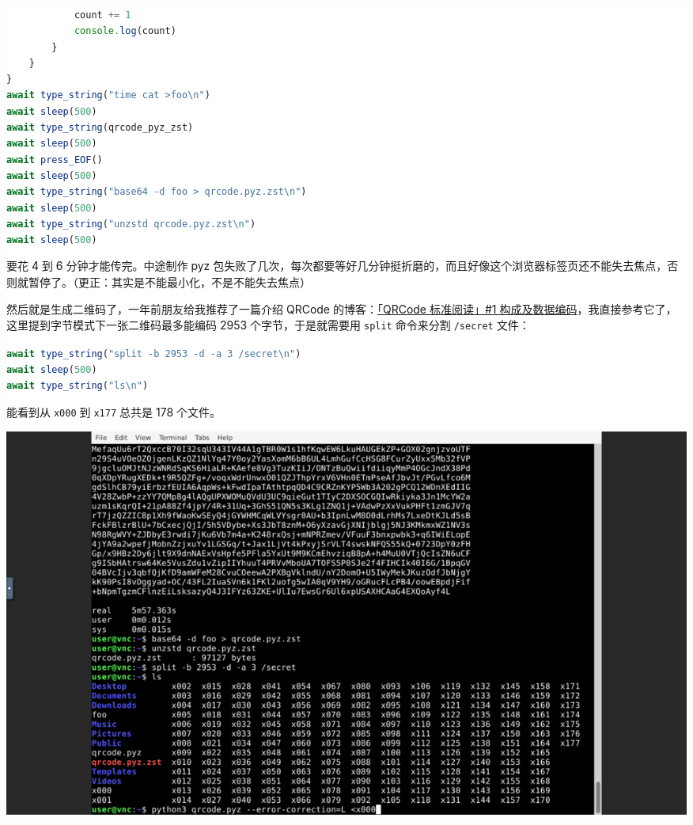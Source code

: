 ```js
            count += 1
            console.log(count)
        }
    }
}
await type_string("time cat >foo\n")
await sleep(500)
await type_string(qrcode_pyz_zst)
await sleep(500)
await press_EOF()
await sleep(500)
await type_string("base64 -d foo > qrcode.pyz.zst\n")
await sleep(500)
await type_string("unzstd qrcode.pyz.zst\n")
await sleep(500)
```

要花 4 到 6 分钟才能传完。中途制作 pyz 包失败了几次，每次都要等好几分钟挺折磨的，而且好像这个浏览器标签页还不能失去焦点，否则就暂停了。（更正：其实是不能最小化，不是不能失去焦点）

然后就是生成二维码了，一年前朋友给我推荐了一篇介绍 QRCode 的博客：[「QRCode 标准阅读」#1 构成及数据编码](https://blog.tonycrane.cc/p/1c1e6bbc.html)，我直接参考它了，这里提到字节模式下一张二维码最多能编码 2953 个字节，于是就需要用 `split` 命令来分割 `/secret` 文件：

```js
await type_string("split -b 2953 -d -a 3 /secret\n")
await sleep(500)
await type_string("ls\n")
```

能看到从 `x000` 到 `x177` 总共是 178 个文件。

![](./pics/noVNC-1.png)
